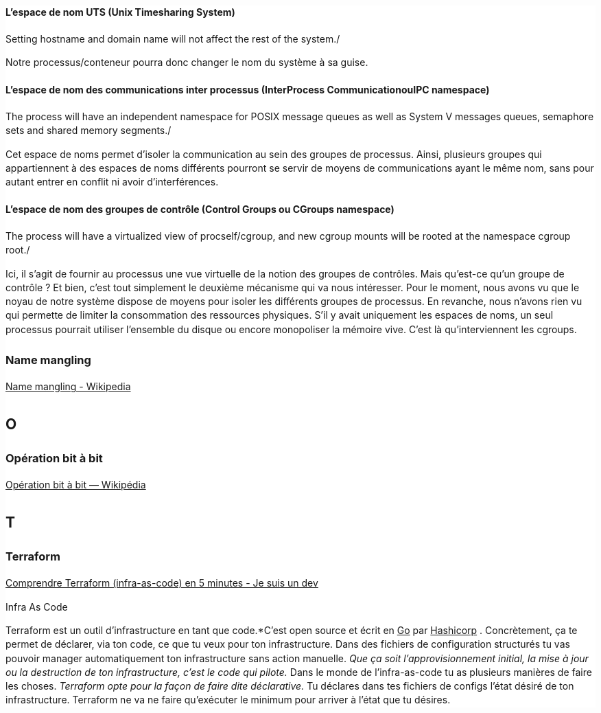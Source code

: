 #### L’espace de nom UTS (**Unix Timesharing System**)

Setting hostname and domain name will not affect the rest of the system./

Notre processus/conteneur pourra donc changer le nom du système à sa guise.

#### L’espace de nom des communications inter processus (**InterProcess Communication**ou**IPC namespace**)

The process will have an independent namespace for POSIX message queues as well as System V messages queues, semaphore sets and shared memory segments./

Cet espace de noms permet d’isoler la communication au sein des groupes de processus. Ainsi, plusieurs groupes qui appartiennent à des espaces de noms différents pourront se servir de moyens de communications ayant le même nom, sans pour autant entrer en conflit ni avoir d’interférences.

#### L’espace de nom des groupes de contrôle (**Control Groups** ou **CGroups namespace**)

The process will have a virtualized view of procself/cgroup, and new cgroup mounts will be rooted at the namespace cgroup root./

Ici, il s’agit de fournir au processus une vue virtuelle de la notion des groupes de contrôles. Mais qu’est-ce qu’un groupe de contrôle ?
Et bien, c’est tout simplement le deuxième mécanisme qui va nous intéresser. Pour le moment, nous avons vu que le noyau de notre système dispose de moyens pour isoler les différents groupes de processus. En revanche, nous n’avons rien vu qui permette de limiter la consommation des ressources physiques.
S’il y avait uniquement les espaces de noms, un seul processus pourrait utiliser l’ensemble du disque ou encore monopoliser la mémoire vive. C’est là qu’interviennent les cgroups.

### Name mangling

[Name mangling - Wikipedia](https://en.wikipedia.org/wiki/Name_mangling)

## O

### Opération bit à bit

[Opération bit à bit — Wikipédia](https://fr.wikipedia.org/wiki/Op%C3%A9ration_bit_%C3%A0_bit)

## T

### Terraform

[Comprendre Terraform (infra-as-code) en 5 minutes - Je suis un dev](https://www.jesuisundev.com/comprendre-terraform-en-5-minutes/)

Infra As Code

Terraform est un outil d’infrastructure en tant que code.*C’est open source et écrit en  [Go](https://www.jesuisundev.com/comprendre-go-en-5-minutes/)  par  [Hashicorp](https://www.hashicorp.com/) . Concrètement, ça te permet de déclarer, via ton code, ce que tu veux pour ton infrastructure. Dans des fichiers de configuration structurés tu vas pouvoir manager automatiquement ton infrastructure sans action manuelle. *Que ça soit l’approvisionnement initial, la mise à jour ou la destruction de ton infrastructure, c’est le code qui pilote.* 
Dans le monde de l’infra-as-code tu as plusieurs manières de faire les choses. *Terraform opte pour la façon de faire dite déclarative.* Tu déclares dans tes fichiers de configs l’état désiré de ton infrastructure. Terraform ne va ne faire qu’exécuter le minimum pour arriver à l’état que tu désires. 
